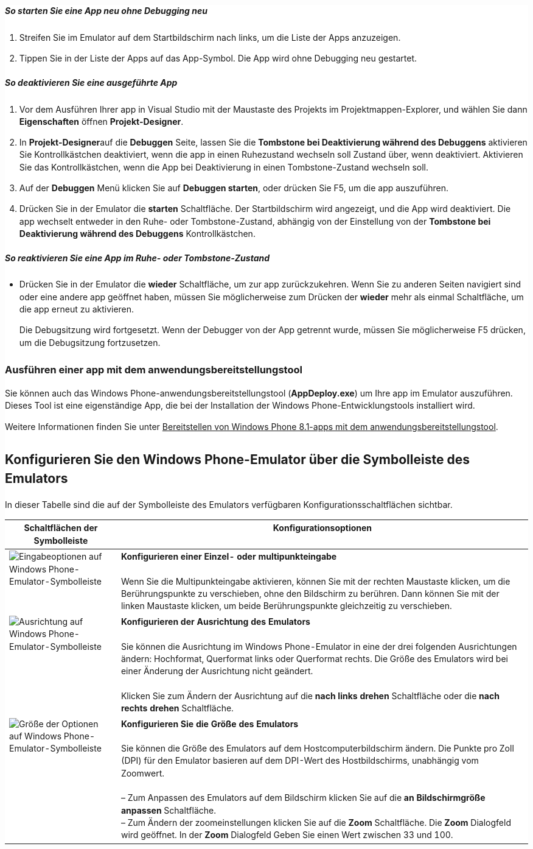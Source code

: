 ##### <a name="to-restart-an-app-without-debugging"></a>So starten Sie eine App neu ohne Debugging neu  
  
1.  Streifen Sie im Emulator auf dem Startbildschirm nach links, um die Liste der Apps anzuzeigen.  
  
2.  Tippen Sie in der Liste der Apps auf das App-Symbol. Die App wird ohne Debugging neu gestartet.  
  
##### <a name="to-deactivate-a-running-app"></a>So deaktivieren Sie eine ausgeführte App  
  
1.  Vor dem Ausführen Ihrer app in Visual Studio mit der Maustaste des Projekts im Projektmappen-Explorer, und wählen Sie dann **Eigenschaften** öffnen **Projekt-Designer**.  
  
2.  In **Projekt-Designer**auf die **Debuggen** Seite, lassen Sie die **Tombstone bei Deaktivierung während des Debuggens** aktivieren Sie Kontrollkästchen deaktiviert, wenn die app in einen Ruhezustand wechseln soll Zustand über, wenn deaktiviert. Aktivieren Sie das Kontrollkästchen, wenn die App bei Deaktivierung in einen Tombstone-Zustand wechseln soll.  
  
3.  Auf der **Debuggen** Menü klicken Sie auf **Debuggen starten**, oder drücken Sie F5, um die app auszuführen.  
  
4.  Drücken Sie in der Emulator die **starten** Schaltfläche. Der Startbildschirm wird angezeigt, und die App wird deaktiviert. Die app wechselt entweder in den Ruhe- oder Tombstone-Zustand, abhängig von der Einstellung von der **Tombstone bei Deaktivierung während des Debuggens** Kontrollkästchen.  
  
##### <a name="to-reactivate-a-dormant-or-tombstoned-app"></a>So reaktivieren Sie eine App im Ruhe- oder Tombstone-Zustand  
  
-   Drücken Sie in der Emulator die **wieder** Schaltfläche, um zur app zurückzukehren. Wenn Sie zu anderen Seiten navigiert sind oder eine andere app geöffnet haben, müssen Sie möglicherweise zum Drücken der **wieder** mehr als einmal Schaltfläche, um die app erneut zu aktivieren.  
  
     Die Debugsitzung wird fortgesetzt. Wenn der Debugger von der App getrennt wurde, müssen Sie möglicherweise F5 drücken, um die Debugsitzung fortzusetzen.  
  
###  <a name="BKMK_depltool"></a> Ausführen einer app mit dem anwendungsbereitstellungstool  
 Sie können auch das Windows Phone-anwendungsbereitstellungstool (**AppDeploy.exe**) um Ihre app im Emulator auszuführen. Dieses Tool ist eine eigenständige App, die bei der Installation der Windows Phone-Entwicklungstools installiert wird.  
  
 Weitere Informationen finden Sie unter [Bereitstellen von Windows Phone 8.1-apps mit dem anwendungsbereitstellungstool](http://msdn.microsoft.com/library/23700f82-1399-44d9-bc0c-714be4a48ee6).  
  
##  <a name="BKMK_toolbar"></a> Konfigurieren Sie den Windows Phone-Emulator über die Symbolleiste des Emulators  
 In dieser Tabelle sind die auf der Symbolleiste des Emulators verfügbaren Konfigurationsschaltflächen sichtbar.  
  
|Schaltflächen der Symbolleiste|Konfigurationsoptionen|  
|---------------------|---------------------------|  
|![Eingabeoptionen auf Windows Phone-Emulator-Symbolleiste](../debugger/media/wp-emulator.png "WP_Emulator_")|**Konfigurieren einer Einzel- oder multipunkteingabe**<br /><br /> Wenn Sie die Multipunkteingabe aktivieren, können Sie mit der rechten Maustaste klicken, um die Berührungspunkte zu verschieben, ohne den Bildschirm zu berühren. Dann können Sie mit der linken Maustaste klicken, um beide Berührungspunkte gleichzeitig zu verschieben.|  
|![Ausrichtung auf Windows Phone-Emulator-Symbolleiste](../debugger/media/wp-emulator-rotation.png "WP_Emulator_rotation")|**Konfigurieren der Ausrichtung des Emulators**<br /><br /> Sie können die Ausrichtung im Windows Phone-Emulator in eine der drei folgenden Ausrichtungen ändern: Hochformat, Querformat links oder Querformat rechts. Die Größe des Emulators wird bei einer Änderung der Ausrichtung nicht geändert.<br /><br /> Klicken Sie zum Ändern der Ausrichtung auf die **nach links drehen** Schaltfläche oder die **nach rechts drehen** Schaltfläche.|  
|![Größe der Optionen auf Windows Phone-Emulator-Symbolleiste](../debugger/media/wp-emulator-size.png "WP_Emulator_size")|**Konfigurieren Sie die Größe des Emulators**<br /><br /> Sie können die Größe des Emulators auf dem Hostcomputerbildschirm ändern. Die Punkte pro Zoll (DPI) für den Emulator basieren auf dem DPI-Wert des Hostbildschirms, unabhängig vom Zoomwert.<br /><br /> – Zum Anpassen des Emulators auf dem Bildschirm klicken Sie auf die **an Bildschirmgröße anpassen** Schaltfläche.<br />– Zum Ändern der zoomeinstellungen klicken Sie auf die **Zoom** Schaltfläche. Die **Zoom** Dialogfeld wird geöffnet. In der **Zoom** Dialogfeld Geben Sie einen Wert zwischen 33 und 100.|  
  